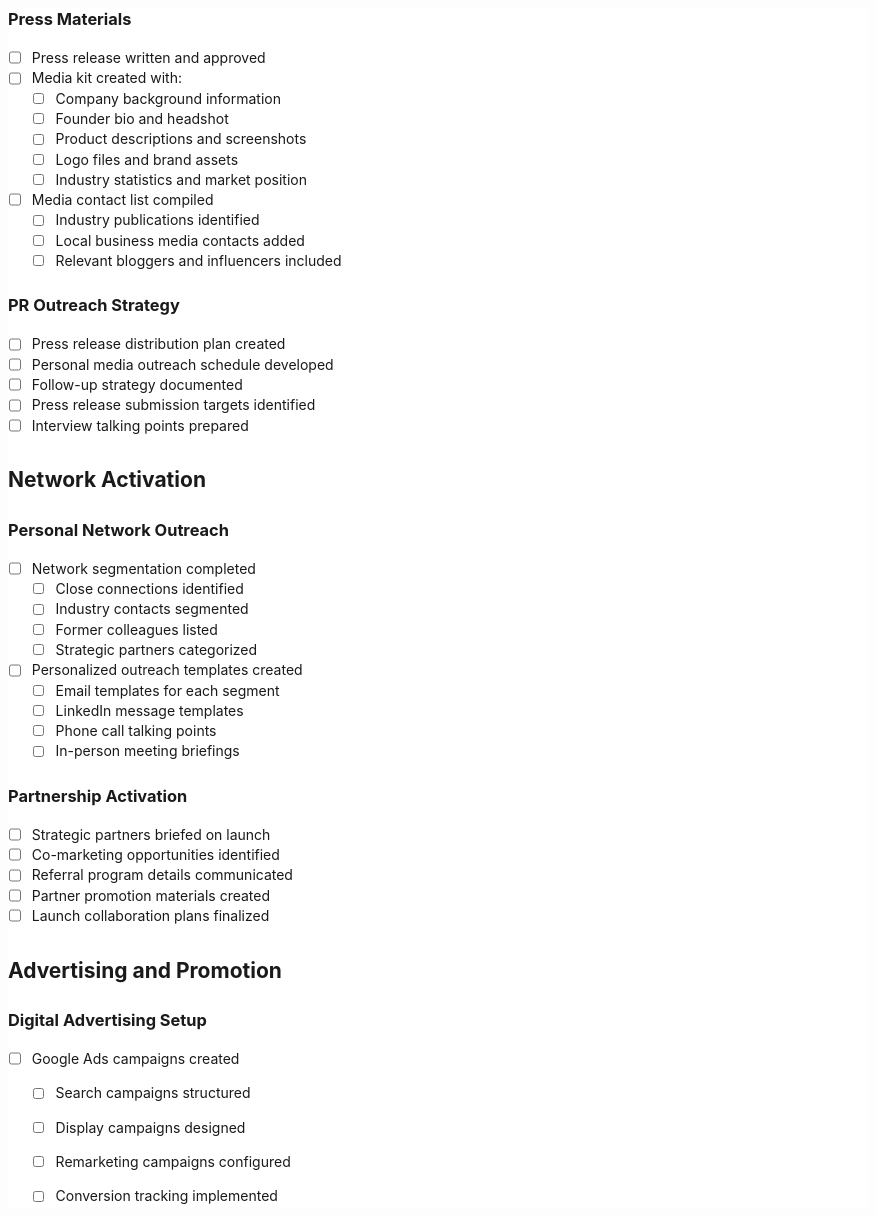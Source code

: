 ### Press Materials
- [ ] Press release written and approved
- [ ] Media kit created with:
  - [ ] Company background information
  - [ ] Founder bio and headshot
  - [ ] Product descriptions and screenshots
  - [ ] Logo files and brand assets
  - [ ] Industry statistics and market position
  
- [ ] Media contact list compiled
  - [ ] Industry publications identified
  - [ ] Local business media contacts added
  - [ ] Relevant bloggers and influencers included

### PR Outreach Strategy
- [ ] Press release distribution plan created
- [ ] Personal media outreach schedule developed
- [ ] Follow-up strategy documented
- [ ] Press release submission targets identified
- [ ] Interview talking points prepared

## Network Activation

### Personal Network Outreach
- [ ] Network segmentation completed
  - [ ] Close connections identified
  - [ ] Industry contacts segmented
  - [ ] Former colleagues listed
  - [ ] Strategic partners categorized
  
- [ ] Personalized outreach templates created
  - [ ] Email templates for each segment
  - [ ] LinkedIn message templates
  - [ ] Phone call talking points
  - [ ] In-person meeting briefings

### Partnership Activation
- [ ] Strategic partners briefed on launch
- [ ] Co-marketing opportunities identified
- [ ] Referral program details communicated
- [ ] Partner promotion materials created
- [ ] Launch collaboration plans finalized

## Advertising and Promotion

### Digital Advertising Setup
- [ ] Google Ads campaigns created
  - [ ] Search campaigns structured
  - [ ] Display campaigns designed
  - [ ] Remarketing campaigns configured
  - [ ] Conversion tracking implemented
  